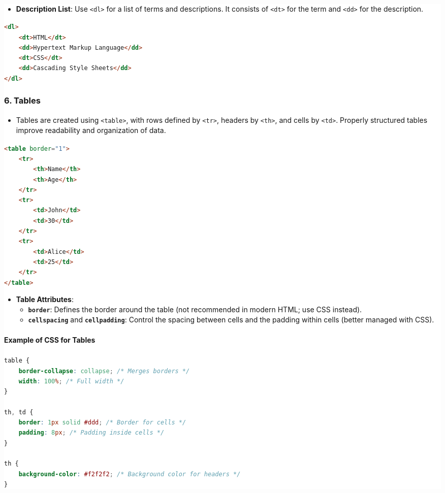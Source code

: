 - **Description List**: Use `<dl>` for a list of terms and descriptions. It consists of `<dt>` for the term and `<dd>` for the description.
  
```html
<dl>
    <dt>HTML</dt>
    <dd>Hypertext Markup Language</dd>
    <dt>CSS</dt>
    <dd>Cascading Style Sheets</dd>
</dl>
```

### 6. Tables

- Tables are created using `<table>`, with rows defined by `<tr>`, headers by `<th>`, and cells by `<td>`. Properly structured tables improve readability and organization of data.
  
```html
<table border="1">
    <tr>
        <th>Name</th>
        <th>Age</th>
    </tr>
    <tr>
        <td>John</td>
        <td>30</td>
    </tr>
    <tr>
        <td>Alice</td>
        <td>25</td>
    </tr>
</table>
```

- **Table Attributes**:
  - **`border`**: Defines the border around the table (not recommended in modern HTML; use CSS instead).
  - **`cellspacing`** and **`cellpadding`**: Control the spacing between cells and the padding within cells (better managed with CSS).

#### Example of CSS for Tables

```css
table {
    border-collapse: collapse; /* Merges borders */
    width: 100%; /* Full width */
}

th, td {
    border: 1px solid #ddd; /* Border for cells */
    padding: 8px; /* Padding inside cells */
}

th {
    background-color: #f2f2f2; /* Background color for headers */
}
```

